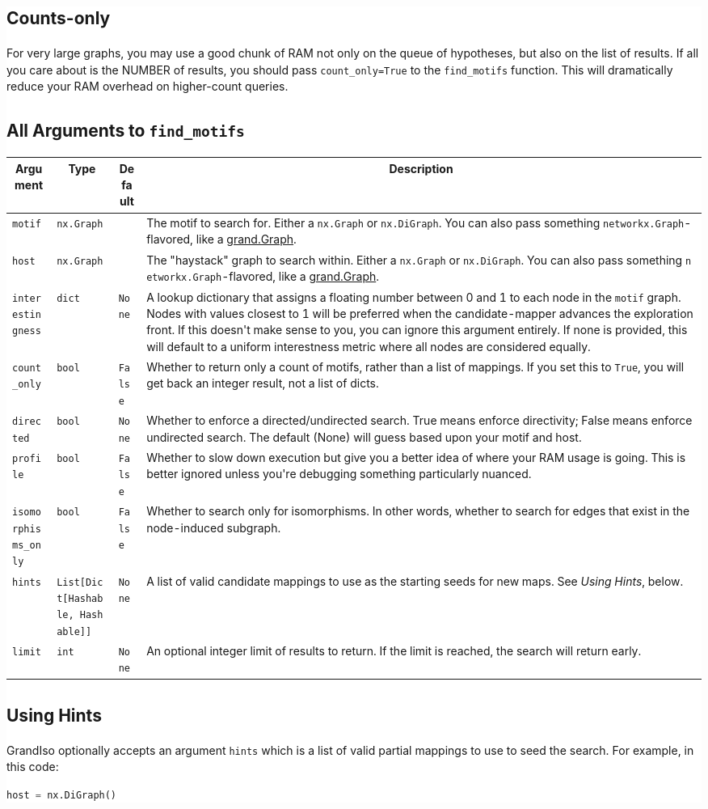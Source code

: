 ## Counts-only

For very large graphs, you may use a good chunk of RAM not only on the queue of hypotheses, but also on the list of results. If all you care about is the NUMBER of results, you should pass `count_only=True` to the `find_motifs` function. This will dramatically reduce your RAM overhead on higher-count queries.

## All Arguments to `find_motifs`

| Argument            | Type                             | Default                                                                                                 | Description                                                                                                                                                                                                                                                                                                                                                                                                |
| ------------------- | -------------------------------- | ------------------------------------------------------------------------------------------------------- | ---------------------------------------------------------------------------------------------------------------------------------------------------------------------------------------------------------------------------------------------------------------------------------------------------------------------------------------------------------------------------------------------------------- |
| `motif`             | `nx.Graph`                       |                                                                                                         | The motif to search for. Either a `nx.Graph` or `nx.DiGraph`. You can also pass something `networkx.Graph`-flavored, like a [grand.Graph](https://github.com/aplbrain/grand).                                                                                                                                                                                                                              |
| `host`              | `nx.Graph`                       |                                                                                                         | The "haystack" graph to search within. Either a `nx.Graph` or `nx.DiGraph`. You can also pass something `networkx.Graph`-flavored, like a [grand.Graph](https://github.com/aplbrain/grand).                                                                                                                                                                                                                |
| `interestingness`   | `dict`                           | `None`                                                                                                  | A lookup dictionary that assigns a floating number between 0 and 1 to each node in the `motif` graph. Nodes with values closest to 1 will be preferred when the candidate-mapper advances the exploration front. If this doesn't make sense to you, you can ignore this argument entirely. If none is provided, this will default to a uniform interestness metric where all nodes are considered equally. |
| `count_only`        | `bool`                           | `False`                                                                                                 | Whether to return only a count of motifs, rather than a list of mappings. If you set this to `True`, you will get back an integer result, not a list of dicts.                                                                                                                                                                                                                                             |
| `directed`          | `bool`                           | `None`                                                                                                  | Whether to enforce a directed/undirected search. True means enforce directivity; False means enforce undirected search. The default (None) will guess based upon your motif and host.                                                                                                                                                                                                                      |
| `profile`           | `bool`                           | `False`                                                                                                 | Whether to slow down execution but give you a better idea of where your RAM usage is going. This is better ignored unless you're debugging something particularly nuanced.                                                                                                                                                                                                                                 |
| `isomorphisms_only` | `bool`                           | `False`                                                                                                 | Whether to search only for isomorphisms. In other words, whether to search for edges that exist in the node-induced subgraph.                                                                                                                                                                                                                                                                              |
| `hints`             | `List[Dict[Hashable, Hashable]]` | `None` | A list of valid candidate mappings to use as the starting seeds for new maps. See _Using Hints_, below. |
| `limit`             | `int`                            | `None` | An optional integer limit of results to return. If the limit is reached, the search will return early.  |

## Using Hints

GrandIso optionally accepts an argument `hints` which is a list of valid partial mappings to use to seed the search. For example, in this code:

```python
host = nx.DiGraph()
```